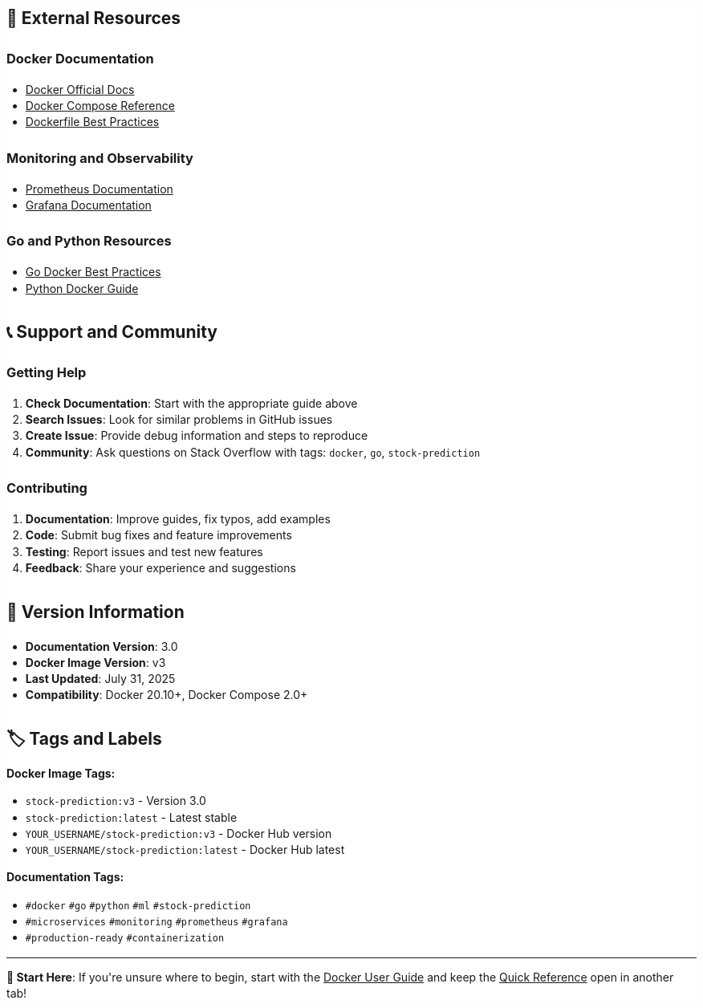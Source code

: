 ## 🔗 External Resources

### Docker Documentation
- [Docker Official Docs](https://docs.docker.com/)
- [Docker Compose Reference](https://docs.docker.com/compose/)
- [Dockerfile Best Practices](https://docs.docker.com/develop/dev-best-practices/)

### Monitoring and Observability
- [Prometheus Documentation](https://prometheus.io/docs/)
- [Grafana Documentation](https://grafana.com/docs/)

### Go and Python Resources
- [Go Docker Best Practices](https://docs.docker.com/language/golang/)
- [Python Docker Guide](https://docs.docker.com/language/python/)

## 📞 Support and Community

### Getting Help
1. **Check Documentation**: Start with the appropriate guide above
2. **Search Issues**: Look for similar problems in GitHub issues
3. **Create Issue**: Provide debug information and steps to reproduce
4. **Community**: Ask questions on Stack Overflow with tags: `docker`, `go`, `stock-prediction`

### Contributing
1. **Documentation**: Improve guides, fix typos, add examples
2. **Code**: Submit bug fixes and feature improvements
3. **Testing**: Report issues and test new features
4. **Feedback**: Share your experience and suggestions

## 📝 Version Information

- **Documentation Version**: 3.0
- **Docker Image Version**: v3
- **Last Updated**: July 31, 2025
- **Compatibility**: Docker 20.10+, Docker Compose 2.0+

## 🏷️ Tags and Labels

**Docker Image Tags:**
- `stock-prediction:v3` - Version 3.0
- `stock-prediction:latest` - Latest stable
- `YOUR_USERNAME/stock-prediction:v3` - Docker Hub version
- `YOUR_USERNAME/stock-prediction:latest` - Docker Hub latest

**Documentation Tags:**
- `#docker` `#go` `#python` `#ml` `#stock-prediction`
- `#microservices` `#monitoring` `#prometheus` `#grafana`
- `#production-ready` `#containerization`

---

**🎯 Start Here**: If you're unsure where to begin, start with the [Docker User Guide](DOCKER_USER_GUIDE.md) and keep the [Quick Reference](DOCKER_QUICK_REFERENCE.md) open in another tab!
